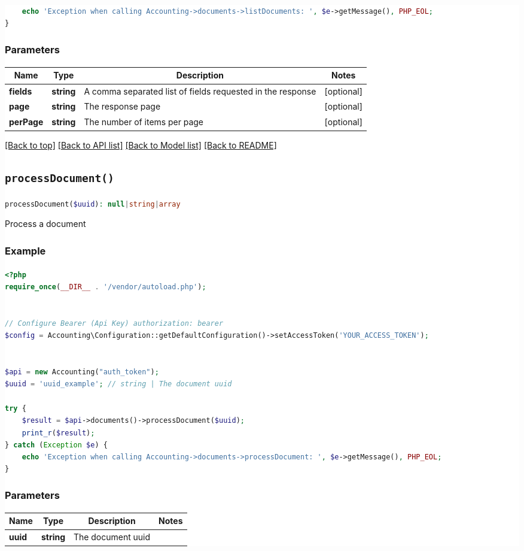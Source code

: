```php
    echo 'Exception when calling Accounting->documents->listDocuments: ', $e->getMessage(), PHP_EOL;
}
```

### Parameters

| Name | Type | Description  | Notes |
| ------------- | ------------- | ------------- | ------------- |
| **fields** | **string**| A comma separated list of fields requested in the response | [optional] |
| **page** | **string**| The response page | [optional] |
| **perPage** | **string**| The number of items per page | [optional] |

[[Back to top]](#) [[Back to API list]](../../README.md#endpoints)
[[Back to Model list]](../../README.md#models)
[[Back to README]](../../README.md)

## `processDocument()`

```php
processDocument($uuid): null|string|array
```

Process a document

### Example

```php
<?php
require_once(__DIR__ . '/vendor/autoload.php');


// Configure Bearer (Api Key) authorization: bearer
$config = Accounting\Configuration::getDefaultConfiguration()->setAccessToken('YOUR_ACCESS_TOKEN');


$api = new Accounting("auth_token");
$uuid = 'uuid_example'; // string | The document uuid

try {
    $result = $api->documents()->processDocument($uuid);
    print_r($result);
} catch (Exception $e) {
    echo 'Exception when calling Accounting->documents->processDocument: ', $e->getMessage(), PHP_EOL;
}
```

### Parameters

| Name | Type | Description  | Notes |
| ------------- | ------------- | ------------- | ------------- |
| **uuid** | **string**| The document uuid | |
